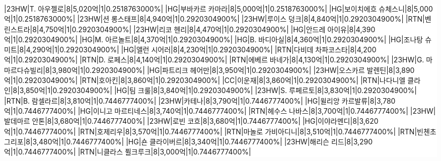 |23HW|T. 아우젤로|8|5,020억|1|0.2518763000%|
|HG|부바카르 카마라|8|5,000억|1|0.2518763000%|
|HG|보이치에흐 슈체스니|8|5,000억|1|0.2518763000%|
|23HW|션 롱스태프|8|4,940억|1|0.2920304900%|
|23HW|루이스 덩크|8|4,840억|1|0.2920304900%|
|RTN|벤 린스트라|8|4,750억|1|0.2920304900%|
|23HW|리코 헨리|8|4,470억|1|0.2920304900%|
|HG|안드레 아이유|8|4,390억|1|0.2920304900%|
|HG|M. 아르놀트|8|4,370억|1|0.2920304900%|
|HG|B. 바디아실|8|4,360억|1|0.2920304900%|
|HG|조나탕 슈미트|8|4,290억|1|0.2920304900%|
|HG|앨런 시어러|8|4,230억|1|0.2920304900%|
|RTN|다비데 차파코스타|8|4,200억|1|0.2920304900%|
|RTN|D. 로페스|8|4,140억|1|0.2920304900%|
|RTN|에베르 바네가|8|4,130억|1|0.2920304900%|
|23HW|G. 마마르다슈빌리|8|3,980억|1|0.2920304900%|
|HG|파트리크 헤어만|8|3,950억|1|0.2920304900%|
|23HW|오스카르 발렌틴|8|3,890억|1|0.2920304900%|
|RTN|호아킨|8|3,860억|1|0.2920304900%|
|CC|이운재|8|3,860억|1|0.2920304900%|
|RTN|나다니엘 클라인|8|3,850억|1|0.2920304900%|
|HG|팀 크룰|8|3,840억|1|0.2920304900%|
|23HW|S. 루페르토|8|3,830억|1|0.2920304900%|
|RTN|B. 람셀라르|8|3,810억|1|0.7446777400%|
|23HW|카테나|8|3,790억|1|0.7446777400%|
|HG|윌리앙 카르발류|8|3,780억|1|0.7446777400%|
|HG|이니고 마르티네스|8|3,740억|1|0.7446777400%|
|RTN|헤수스 나바스|8|3,700억|1|0.7446777400%|
|23HW|발데마르 안톤|8|3,680억|1|0.7446777400%|
|23HW|로빈 코흐|8|3,680억|1|0.7446777400%|
|HG|이야라멘디|8|3,620억|1|0.7446777400%|
|RTN|호제리우|8|3,570억|1|0.7446777400%|
|RTN|마놀로 가비아디니|8|3,510억|1|0.7446777400%|
|RTN|빈첸초 그리포|8|3,480억|1|0.7446777400%|
|HG|숀 클라이버르|8|3,340억|1|0.7446777400%|
|23HW|해리슨 리드|8|3,290억|1|0.7446777400%|
|RTN|니클라스 퓔크루크|8|3,000억|1|0.7446777400%|